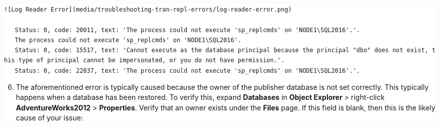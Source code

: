     ![Log Reader Error](media/troubleshooting-tran-repl-errors/log-reader-error.png)

       Status: 0, code: 20011, text: 'The process could not execute 'sp_replcmds' on 'NODE1\SQL2016'.'.
       The process could not execute 'sp_replcmds' on 'NODE1\SQL2016'.
       Status: 0, code: 15517, text: 'Cannot execute as the database principal because the principal "dbo" does not exist, this type of principal cannot be impersonated, or you do not have permission.'.
       Status: 0, code: 22037, text: 'The process could not execute 'sp_replcmds' on 'NODE1\SQL2016'.'.        

6. The aforementioned error is typically caused because the owner of the publisher database is not set correctly. This typically happens when a database has been restored. To verify this, expand **Databases** in **Object Explorer** > right-click **AdventureWorks2012** > **Properties**. Verify that an owner exists under the **Files** page. If this field is blank, then this is the likely cause of your issue: 
